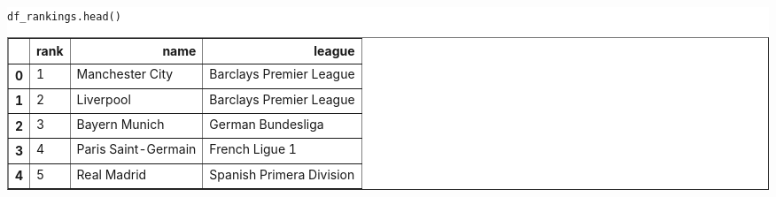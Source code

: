 
```python
df_rankings.head()
```




<div>
<style scoped>
    .dataframe tbody tr th:only-of-type {
        vertical-align: middle;
    }

    .dataframe tbody tr th {
        vertical-align: top;
    }

    .dataframe thead th {
        text-align: right;
    }
</style>
<table border="1" class="dataframe">
  <thead>
    <tr style="text-align: right;">
      <th></th>
      <th>rank</th>
      <th>name</th>
      <th>league</th>
    </tr>
  </thead>
  <tbody>
    <tr>
      <th>0</th>
      <td>1</td>
      <td>Manchester City</td>
      <td>Barclays Premier League</td>
    </tr>
    <tr>
      <th>1</th>
      <td>2</td>
      <td>Liverpool</td>
      <td>Barclays Premier League</td>
    </tr>
    <tr>
      <th>2</th>
      <td>3</td>
      <td>Bayern Munich</td>
      <td>German Bundesliga</td>
    </tr>
    <tr>
      <th>3</th>
      <td>4</td>
      <td>Paris Saint-Germain</td>
      <td>French Ligue 1</td>
    </tr>
    <tr>
      <th>4</th>
      <td>5</td>
      <td>Real Madrid</td>
      <td>Spanish Primera Division</td>
    </tr>
  </tbody>
</table>
</div>

